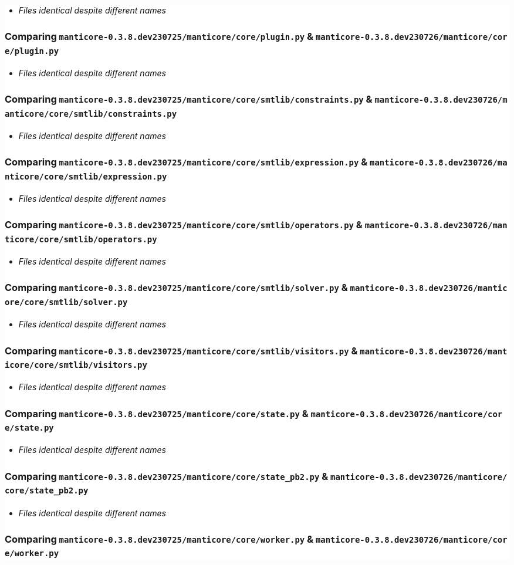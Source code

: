  * *Files identical despite different names*

### Comparing `manticore-0.3.8.dev230725/manticore/core/plugin.py` & `manticore-0.3.8.dev230726/manticore/core/plugin.py`

 * *Files identical despite different names*

### Comparing `manticore-0.3.8.dev230725/manticore/core/smtlib/constraints.py` & `manticore-0.3.8.dev230726/manticore/core/smtlib/constraints.py`

 * *Files identical despite different names*

### Comparing `manticore-0.3.8.dev230725/manticore/core/smtlib/expression.py` & `manticore-0.3.8.dev230726/manticore/core/smtlib/expression.py`

 * *Files identical despite different names*

### Comparing `manticore-0.3.8.dev230725/manticore/core/smtlib/operators.py` & `manticore-0.3.8.dev230726/manticore/core/smtlib/operators.py`

 * *Files identical despite different names*

### Comparing `manticore-0.3.8.dev230725/manticore/core/smtlib/solver.py` & `manticore-0.3.8.dev230726/manticore/core/smtlib/solver.py`

 * *Files identical despite different names*

### Comparing `manticore-0.3.8.dev230725/manticore/core/smtlib/visitors.py` & `manticore-0.3.8.dev230726/manticore/core/smtlib/visitors.py`

 * *Files identical despite different names*

### Comparing `manticore-0.3.8.dev230725/manticore/core/state.py` & `manticore-0.3.8.dev230726/manticore/core/state.py`

 * *Files identical despite different names*

### Comparing `manticore-0.3.8.dev230725/manticore/core/state_pb2.py` & `manticore-0.3.8.dev230726/manticore/core/state_pb2.py`

 * *Files identical despite different names*

### Comparing `manticore-0.3.8.dev230725/manticore/core/worker.py` & `manticore-0.3.8.dev230726/manticore/core/worker.py`
